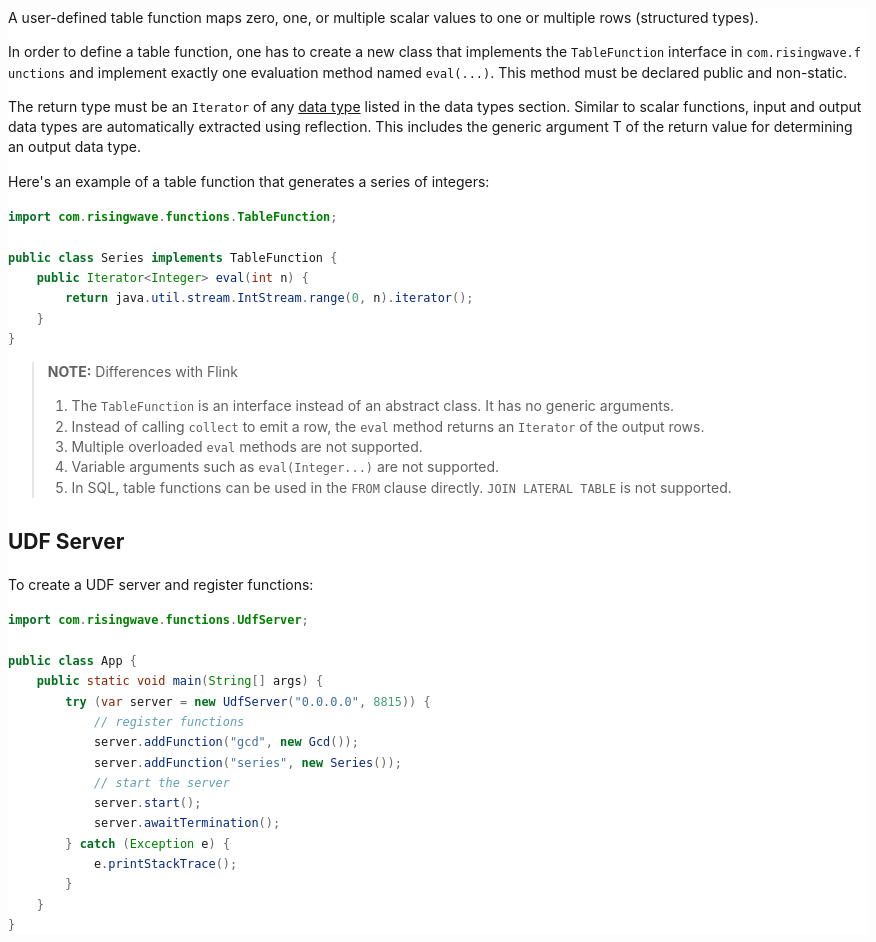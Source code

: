 A user-defined table function maps zero, one, or multiple scalar values to one or multiple
rows (structured types). 

In order to define a table function, one has to create a new class that implements the `TableFunction`
interface in `com.risingwave.functions` and implement exactly one evaluation method named `eval(...)`. 
This method must be declared public and non-static.

The return type must be an `Iterator` of any [data type](#data-types) listed in the data types section.
Similar to scalar functions, input and output data types are automatically extracted using reflection.
This includes the generic argument T of the return value for determining an output data type.

Here's an example of a table function that generates a series of integers:

```java
import com.risingwave.functions.TableFunction;

public class Series implements TableFunction {
    public Iterator<Integer> eval(int n) {
        return java.util.stream.IntStream.range(0, n).iterator();
    }
}
```

> **NOTE:** Differences with Flink
> 1. The `TableFunction` is an interface instead of an abstract class. It has no generic arguments.
> 2. Instead of calling `collect` to emit a row, the `eval` method returns an `Iterator` of the output rows.
> 3. Multiple overloaded `eval` methods are not supported.
> 4. Variable arguments such as `eval(Integer...)` are not supported.
> 5. In SQL, table functions can be used in the `FROM` clause directly. `JOIN LATERAL TABLE` is not supported.

## UDF Server

To create a UDF server and register functions:

```java
import com.risingwave.functions.UdfServer;

public class App {
    public static void main(String[] args) {
        try (var server = new UdfServer("0.0.0.0", 8815)) {
            // register functions
            server.addFunction("gcd", new Gcd());
            server.addFunction("series", new Series());
            // start the server
            server.start();
            server.awaitTermination();
        } catch (Exception e) {
            e.printStackTrace();
        }
    }
}
```
